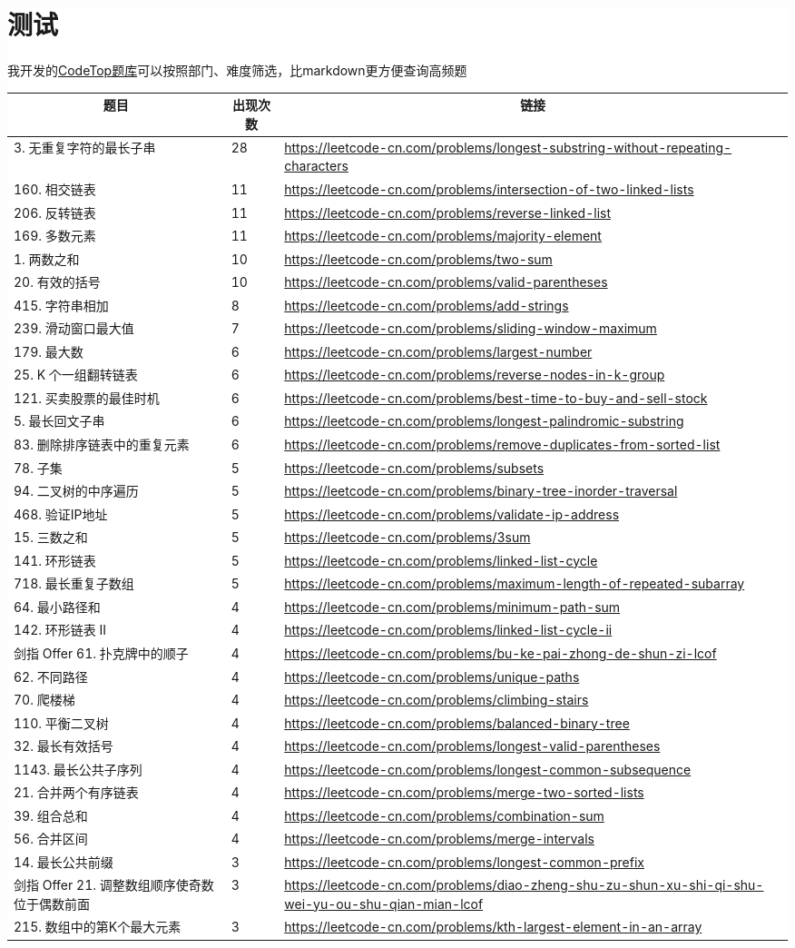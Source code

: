 # 测试
我开发的[CodeTop题库](https://codetop.cc)可以按照部门、难度筛选，比markdown更方便查询高频题

|题目|出现次数|链接|
|-|-|-|
|3. 无重复字符的最长子串|28|https://leetcode-cn.com/problems/longest-substring-without-repeating-characters|
|160. 相交链表|11|https://leetcode-cn.com/problems/intersection-of-two-linked-lists|
|206. 反转链表|11|https://leetcode-cn.com/problems/reverse-linked-list|
|169. 多数元素|11|https://leetcode-cn.com/problems/majority-element|
|1. 两数之和|10|https://leetcode-cn.com/problems/two-sum|
|20. 有效的括号|10|https://leetcode-cn.com/problems/valid-parentheses|
|415. 字符串相加|8|https://leetcode-cn.com/problems/add-strings|
|239. 滑动窗口最大值|7|https://leetcode-cn.com/problems/sliding-window-maximum|
|179. 最大数|6|https://leetcode-cn.com/problems/largest-number|
|25. K 个一组翻转链表|6|https://leetcode-cn.com/problems/reverse-nodes-in-k-group|
|121. 买卖股票的最佳时机|6|https://leetcode-cn.com/problems/best-time-to-buy-and-sell-stock|
|5. 最长回文子串|6|https://leetcode-cn.com/problems/longest-palindromic-substring|
|83. 删除排序链表中的重复元素|6|https://leetcode-cn.com/problems/remove-duplicates-from-sorted-list|
|78. 子集|5|https://leetcode-cn.com/problems/subsets|
|94. 二叉树的中序遍历|5|https://leetcode-cn.com/problems/binary-tree-inorder-traversal|
|468. 验证IP地址|5|https://leetcode-cn.com/problems/validate-ip-address|
|15. 三数之和|5|https://leetcode-cn.com/problems/3sum|
|141. 环形链表|5|https://leetcode-cn.com/problems/linked-list-cycle|
|718. 最长重复子数组|5|https://leetcode-cn.com/problems/maximum-length-of-repeated-subarray|
|64. 最小路径和|4|https://leetcode-cn.com/problems/minimum-path-sum|
|142. 环形链表 II|4|https://leetcode-cn.com/problems/linked-list-cycle-ii|
|剑指 Offer 61. 扑克牌中的顺子|4|https://leetcode-cn.com/problems/bu-ke-pai-zhong-de-shun-zi-lcof|
|62. 不同路径|4|https://leetcode-cn.com/problems/unique-paths|
|70. 爬楼梯|4|https://leetcode-cn.com/problems/climbing-stairs|
|110. 平衡二叉树|4|https://leetcode-cn.com/problems/balanced-binary-tree|
|32. 最长有效括号|4|https://leetcode-cn.com/problems/longest-valid-parentheses|
|1143. 最长公共子序列|4|https://leetcode-cn.com/problems/longest-common-subsequence|
|21. 合并两个有序链表|4|https://leetcode-cn.com/problems/merge-two-sorted-lists|
|39. 组合总和|4|https://leetcode-cn.com/problems/combination-sum|
|56. 合并区间|4|https://leetcode-cn.com/problems/merge-intervals|
|14. 最长公共前缀|3|https://leetcode-cn.com/problems/longest-common-prefix|
|剑指 Offer 21. 调整数组顺序使奇数位于偶数前面|3|https://leetcode-cn.com/problems/diao-zheng-shu-zu-shun-xu-shi-qi-shu-wei-yu-ou-shu-qian-mian-lcof|
|215. 数组中的第K个最大元素|3|https://leetcode-cn.com/problems/kth-largest-element-in-an-array|